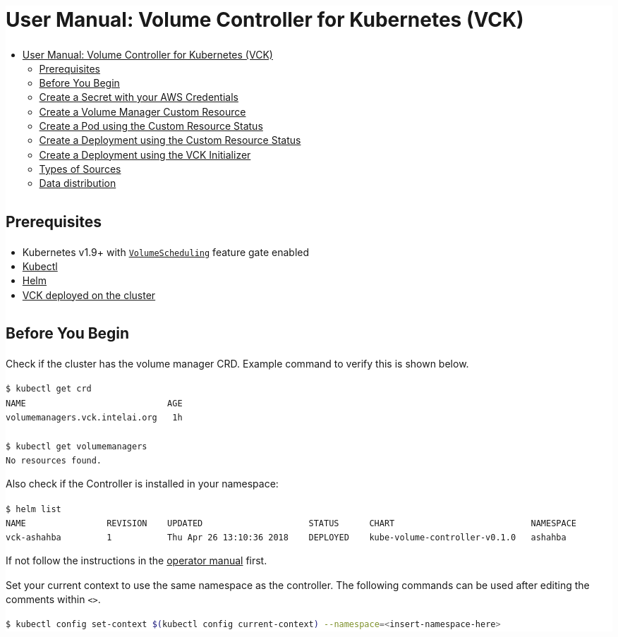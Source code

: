 # User Manual: Volume Controller for Kubernetes (VCK)
  * [User Manual: Volume Controller for Kubernetes (VCK)](#user-manual-volume-controller-for-kubernetes-vck)
    * [Prerequisites](#prerequisites)
    * [Before You Begin](#before-you-begin)
    * [Create a Secret with your AWS Credentials](#create-a-secret-with-your-aws-credentials)
    * [Create a Volume Manager Custom Resource](#create-a-volume-manager-custom-resource)
    * [Create a Pod using the Custom Resource Status](#create-a-pod-using-the-custom-resource-status)
    * [Create a Deployment using the Custom Resource Status](#create-a-deployment-using-the-custom-resource-status)
    * [Create a Deployment using the VCK Initializer](#create-a-deployment-using-the-vck-initializer)
    * [Types of Sources](#types-of-sources)
    * [Data distribution](#data-distribution)

## Prerequisites

- Kubernetes v1.9+ with [`VolumeScheduling`][vol-sched] feature gate enabled
- [Kubectl][kubectl]
- [Helm][helm]
- [VCK deployed on the cluster][ops-doc]

## Before You Begin

Check if the cluster has the volume manager CRD. Example command to verify
this is shown below.

```sh
$ kubectl get crd
NAME                            AGE
volumemanagers.vck.intelai.org   1h

$ kubectl get volumemanagers
No resources found.
```

Also check if the Controller is installed in your namespace:
```sh
$ helm list
NAME            	REVISION	UPDATED                 	STATUS  	CHART                        	NAMESPACE
vck-ashahba     	1       	Thu Apr 26 13:10:36 2018	DEPLOYED	kube-volume-controller-v0.1.0	ashahba
```

If not follow the instructions in the [operator manual][ops-doc] first.

Set your current context to use the same namespace as the controller.
The following commands can be used after editing the comments within `<>`.

```sh
$ kubectl config set-context $(kubectl config current-context) --namespace=<insert-namespace-here>
```


[ops-doc]: ops.md
[dev-doc]: dev.md
[arch-doc]: arch.md
[resources-dir]: ../resources/customresources
[vol-sched]: https://github.com/kubernetes/features/issues/490
[node-affinity]: https://kubernetes.io/docs/concepts/configuration/assign-pod-node/#node-affinity-beta-feature
[helm]: https://docs.helm.sh/using_helm/
[kubectl]: https://kubernetes.io/docs/tasks/tools/install-kubectl/
[cr-example]: ../resources/customresources/s3/one-vc.yaml
[pod-example]: ../resources/pods/vck-pod.yaml
[pod-example-vol]: ../resources/pods/vck-pod.yaml#L10
[pod-example-aff]: ../resources/pods/vck-pod.yaml#L7
[dep-example]: ../resources/deployments/vck-deployment.yaml
[secret-example]: ../resources/secrets/aws-secret.yaml
[secret-encoding]: https://kubernetes.io/docs/concepts/configuration/secret/#creating-a-secret-manually
[pachyderm]: http://pachyderm.io
[glob]: https://en.wikipedia.org/wiki/Glob_(programming)
